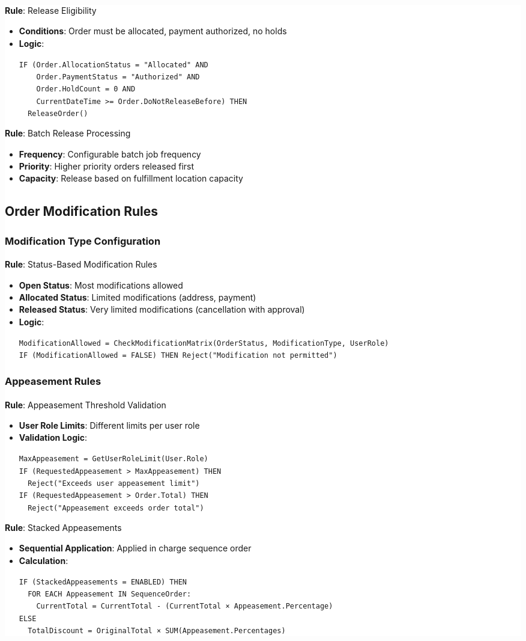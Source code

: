 **Rule**: Release Eligibility
- **Conditions**: Order must be allocated, payment authorized, no holds
- **Logic**:
  ```
  IF (Order.AllocationStatus = "Allocated" AND
      Order.PaymentStatus = "Authorized" AND
      Order.HoldCount = 0 AND
      CurrentDateTime >= Order.DoNotReleaseBefore) THEN
    ReleaseOrder()
  ```

**Rule**: Batch Release Processing
- **Frequency**: Configurable batch job frequency
- **Priority**: Higher priority orders released first
- **Capacity**: Release based on fulfillment location capacity

## Order Modification Rules

### Modification Type Configuration

**Rule**: Status-Based Modification Rules
- **Open Status**: Most modifications allowed
- **Allocated Status**: Limited modifications (address, payment)
- **Released Status**: Very limited modifications (cancellation with approval)
- **Logic**:
  ```
  ModificationAllowed = CheckModificationMatrix(OrderStatus, ModificationType, UserRole)
  IF (ModificationAllowed = FALSE) THEN Reject("Modification not permitted")
  ```

### Appeasement Rules

**Rule**: Appeasement Threshold Validation
- **User Role Limits**: Different limits per user role
- **Validation Logic**:
  ```
  MaxAppeasement = GetUserRoleLimit(User.Role)
  IF (RequestedAppeasement > MaxAppeasement) THEN
    Reject("Exceeds user appeasement limit")
  IF (RequestedAppeasement > Order.Total) THEN
    Reject("Appeasement exceeds order total")
  ```

**Rule**: Stacked Appeasements
- **Sequential Application**: Applied in charge sequence order
- **Calculation**:
  ```
  IF (StackedAppeasements = ENABLED) THEN
    FOR EACH Appeasement IN SequenceOrder:
      CurrentTotal = CurrentTotal - (CurrentTotal × Appeasement.Percentage)
  ELSE
    TotalDiscount = OriginalTotal × SUM(Appeasement.Percentages)
  ```
